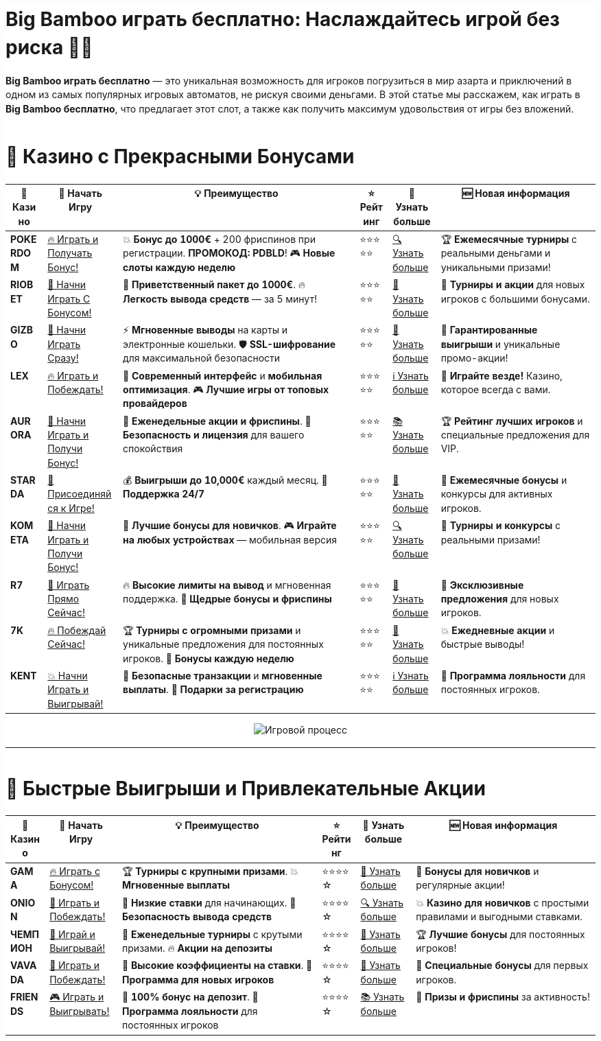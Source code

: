 # **Big Bamboo играть бесплатно: Наслаждайтесь игрой без риска 🎋🎰**

**Big Bamboo играть бесплатно** — это уникальная возможность для игроков погрузиться в мир азарта и приключений в одном из самых популярных игровых автоматов, не рискуя своими деньгами. В этой статье мы расскажем, как играть в **Big Bamboo бесплатно**, что предлагает этот слот, а также как получить максимум удовольствия от игры без вложений.

# 🌟 Казино с Прекрасными Бонусами

| 🎲 **Казино**   | 🔗 **Начать Игру** | 💡 **Преимущество**                                  | ⭐ **Рейтинг** | 🔗 **Узнать больше**  | 🆕 **Новая информация**                        |
|-----------------|--------------------|------------------------------------------------------|----------------|-----------------------|------------------------------------------------|
| **POKERDOM**    | [🔥 Играть и Получать Бонус!](https://brandplay.link/4k77v2yx) | 💥 **Бонус до 1000€** + 200 фриспинов при регистрации. **ПРОМОКОД: PDBLD**! 🎮 **Новые слоты каждую неделю** | ⭐⭐⭐⭐⭐ | [🔍 Узнать больше](https://brandplay.link/4k77v2yx) | 🏆 **Ежемесячные турниры** с реальными деньгами и уникальными призами! |
| **RIOBET**      | [💎 Начни Играть С Бонусом!](https://brandplay.link/7xBLTPyj) | 🤑 **Приветственный пакет до 1000€**. 🔥 **Легкость вывода средств** — за 5 минут! | ⭐⭐⭐⭐⭐ | [📖 Узнать больше](https://brandplay.link/7xBLTPyj) | 🎉 **Турниры и акции** для новых игроков с большими бонусами. |
| **GIZBO**       | [🚀 Начни Играть Сразу!](https://brandplay.link/bprXw4YV) | ⚡ **Мгновенные выводы** на карты и электронные кошельки. 🛡️ **SSL-шифрование** для максимальной безопасности | ⭐⭐⭐⭐⭐ | [📝 Узнать больше](https://brandplay.link/bprXw4YV) | 💸 **Гарантированные выигрыши** и уникальные промо-акции! |
| **LEX**         | [🔥 Играть и Побеждать!](https://brandplay.link/zW4hdDFV) | 🏅 **Современный интерфейс** и **мобильная оптимизация**. 🎮 **Лучшие игры от топовых провайдеров** | ⭐⭐⭐⭐⭐ | [ℹ️ Узнать больше](https://brandplay.link/zW4hdDFV) | 📱 **Играйте везде!** Казино, которое всегда с вами. |
| **AURORA**      | [🌟 Начни Играть и Получи Бонус!](https://10trafic-stat2.com/click/668546556bcc6313411604bd/6766/13032/subaccount) | 🎉 **Еженедельные акции и фриспины**. 🏅 **Безопасность и лицензия** для вашего спокойствия | ⭐⭐⭐⭐⭐ | [📚 Узнать больше](https://10trafic-stat2.com/click/668546556bcc6313411604bd/6766/13032/subaccount) | 🏆 **Рейтинг лучших игроков** и специальные предложения для VIP. |
| **STARDА**      | [🎰 Присоединяйся к Игре!](https://brandplay.link/fB7xwRFL) | 💰 **Выигрыши до 10,000€** каждый месяц. 🌟 **Поддержка 24/7** | ⭐⭐⭐⭐⭐ | [🔎 Узнать больше](https://brandplay.link/fB7xwRFL) | 🎉 **Ежемесячные бонусы** и конкурсы для активных игроков. |
| **KOMETA**      | [🎁 Начни Играть и Получи Бонус!](https://brandplay.link/8ZymQJV8) | 🥇 **Лучшие бонусы для новичков**. 🎮 **Играйте на любых устройствах** — мобильная версия | ⭐⭐⭐⭐⭐ | [🔍 Узнать больше](https://brandplay.link/8ZymQJV8) | 🌟 **Турниры и конкурсы** с реальными призами! |
| **R7**          | [🚀 Играть Прямо Сейчас!](https://brandplay.link/bMd3Yjsw) | 🔥 **Высокие лимиты на вывод** и мгновенная поддержка. 🎉 **Щедрые бонусы и фриспины** | ⭐⭐⭐⭐⭐ | [📖 Узнать больше](https://brandplay.link/bMd3Yjsw) | 🥇 **Эксклюзивные предложения** для новых игроков. |
| **7K**          | [🔥 Побеждай Сейчас!](https://brandplay.link/BvQyFShp) | 🏆 **Турниры с огромными призами** и уникальные предложения для постоянных игроков. 🌟 **Бонусы каждую неделю** | ⭐⭐⭐⭐⭐ | [📝 Узнать больше](https://brandplay.link/BvQyFShp) | 💥 **Ежедневные акции** и быстрые выводы! |
| **KENT**        | [💥 Начни Играть и Выигрывай!](https://brandplay.link/Fv2WP3js) | 🏅 **Безопасные транзакции** и **мгновенные выплаты**. 🎁 **Подарки за регистрацию** | ⭐⭐⭐⭐⭐ | [ℹ️ Узнать больше](https://brandplay.link/Fv2WP3js) | 🥇 **Программа лояльности** для постоянных игроков. |

<div align="center"> <img src="https://vulkangrandofficial-com.site/wp-content/uploads/7/d/d/7dd9a05093181c58786893dc0839331a.jpeg" alt="Игровой процесс" width="70%"> </div>

---
# 🚀 Быстрые Выигрыши и Привлекательные Акции

| 🎲 **Казино**   | 🔗 **Начать Игру** | 💡 **Преимущество**                                  | ⭐ **Рейтинг** | 🔗 **Узнать больше**  | 🆕 **Новая информация**                        |
|-----------------|--------------------|------------------------------------------------------|----------------|-----------------------|------------------------------------------------|
| **GAMA**        | [🔥 Играть с Бонусом!](https://brandplay.link/j6NMKsDz) | 🏆 **Турниры с крупными призами**. 💥 **Мгновенные выплаты** | ⭐⭐⭐⭐☆ | [🔎 Узнать больше](https://brandplay.link/j6NMKsDz) | 🎁 **Бонусы для новичков** и регулярные акции! |
| **ONION**       | [💎 Играть и Побеждать!](https://brandplay.link/zBGRVpQ9) | 🥇 **Низкие ставки** для начинающих. 💸 **Безопасность вывода средств** | ⭐⭐⭐⭐☆ | [🔍 Узнать больше](https://brandplay.link/zBGRVpQ9) | 💥 **Казино для новичков** с простыми правилами и выгодными ставками. |
| **ЧЕМПИОН**     | [🏅 Играй и Выигрывай!](https://temon-gter.cfd/go/lRq?p80412p304504pcc44t17455) | 🏅 **Еженедельные турниры** с крутыми призами. 🔥 **Акции на депозиты** | ⭐⭐⭐⭐☆ | [📖 Узнать больше](https://temon-gter.cfd/go/lRq?p80412p304504pcc44t17455) | 🏆 **Лучшие бонусы** для постоянных игроков! |
| **VAVADA**      | [🚀 Играть и Побеждать!](https://vavadapartner.pro/?promo=ea5c9275-6854-4505-94fc-95ab18221945-linkb2) | 💎 **Высокие коэффициенты на ставки**. 🎉 **Программа для новых игроков** | ⭐⭐⭐⭐☆ | [📝 Узнать больше](https://vavadapartner.pro/?promo=ea5c9275-6854-4505-94fc-95ab18221945-linkb2) | 🏅 **Специальные бонусы** для первых игроков. |
| **FRIENDS**     | [🎮 Играть и Выигрывать!](https://gofriends.fyi/linkb2) | 💸 **100% бонус на депозит**. 💎 **Программа лояльности** для постоянных игроков | ⭐⭐⭐⭐☆ | [📚 Узнать больше](https://gofriends.fyi/linkb2) | 🥇 **Призы и фриспины** за активность! |